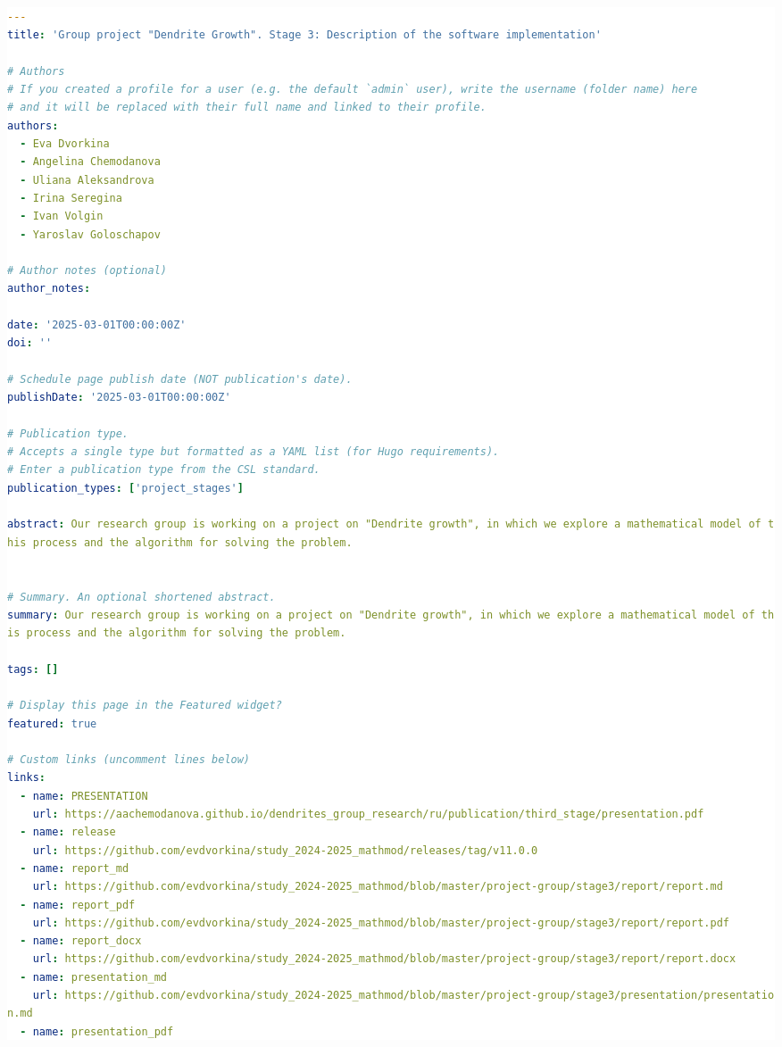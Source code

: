 ```yaml
---
title: 'Group project "Dendrite Growth". Stage 3: Description of the software implementation'

# Authors
# If you created a profile for a user (e.g. the default `admin` user), write the username (folder name) here
# and it will be replaced with their full name and linked to their profile.
authors:
  - Eva Dvorkina
  - Angelina Chemodanova
  - Uliana Aleksandrova
  - Irina Seregina
  - Ivan Volgin
  - Yaroslav Goloschapov

# Author notes (optional)
author_notes:

date: '2025-03-01T00:00:00Z'
doi: ''

# Schedule page publish date (NOT publication's date).
publishDate: '2025-03-01T00:00:00Z'

# Publication type.
# Accepts a single type but formatted as a YAML list (for Hugo requirements).
# Enter a publication type from the CSL standard.
publication_types: ['project_stages']

abstract: Our research group is working on a project on "Dendrite growth", in which we explore a mathematical model of this process and the algorithm for solving the problem.


# Summary. An optional shortened abstract.
summary: Our research group is working on a project on "Dendrite growth", in which we explore a mathematical model of this process and the algorithm for solving the problem.

tags: []

# Display this page in the Featured widget?
featured: true

# Custom links (uncomment lines below)
links:
  - name: PRESENTATION
    url: https://aachemodanova.github.io/dendrites_group_research/ru/publication/third_stage/presentation.pdf
  - name: release
    url: https://github.com/evdvorkina/study_2024-2025_mathmod/releases/tag/v11.0.0
  - name: report_md
    url: https://github.com/evdvorkina/study_2024-2025_mathmod/blob/master/project-group/stage3/report/report.md
  - name: report_pdf
    url: https://github.com/evdvorkina/study_2024-2025_mathmod/blob/master/project-group/stage3/report/report.pdf
  - name: report_docx
    url: https://github.com/evdvorkina/study_2024-2025_mathmod/blob/master/project-group/stage3/report/report.docx
  - name: presentation_md
    url: https://github.com/evdvorkina/study_2024-2025_mathmod/blob/master/project-group/stage3/presentation/presentation.md
  - name: presentation_pdf
```